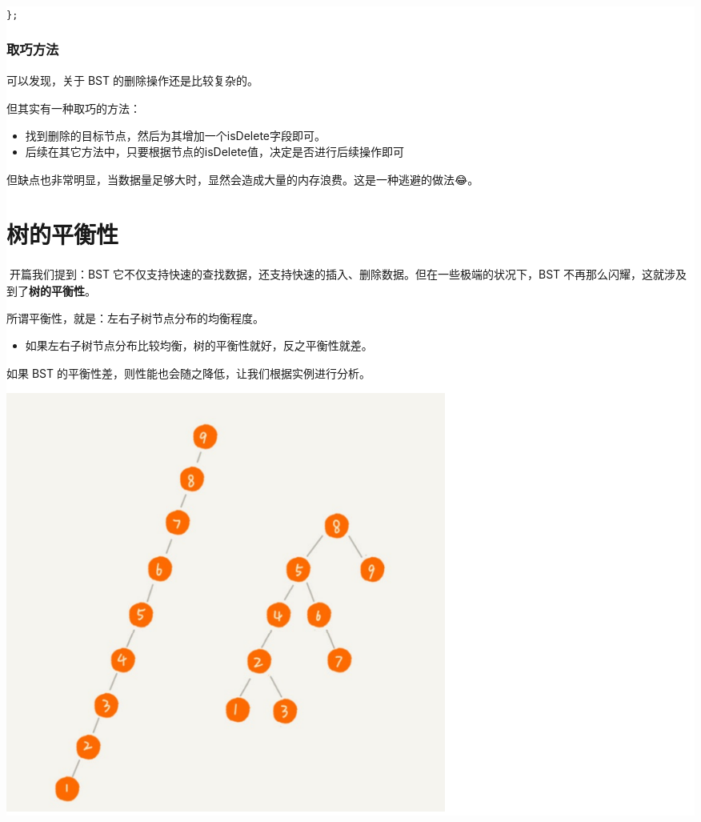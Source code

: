 ```
};
```



### 取巧方法

可以发现，关于 BST 的删除操作还是比较复杂的。

但其实有一种取巧的方法：

* 找到删除的目标节点，然后为其增加一个isDelete字段即可。
* 后续在其它方法中，只要根据节点的isDelete值，决定是否进行后续操作即可

但缺点也非常明显，当数据量足够大时，显然会造成大量的内存浪费。这是一种逃避的做法😂。



# 树的平衡性

​	开篇我们提到：BST 它不仅支持快速的查找数据，还支持快速的插入、删除数据。但在一些极端的状况下，BST 不再那么闪耀，这就涉及到了**树的平衡性**。

所谓平衡性，就是：左右子树节点分布的均衡程度。

* 如果左右子树节点分布比较均衡，树的平衡性就好，反之平衡性就差。

如果 BST 的平衡性差，则性能也会随之降低，让我们根据实例进行分析。

<img src="基本操作封装.assets/003.png" alt="003" style="zoom:80%;" />
